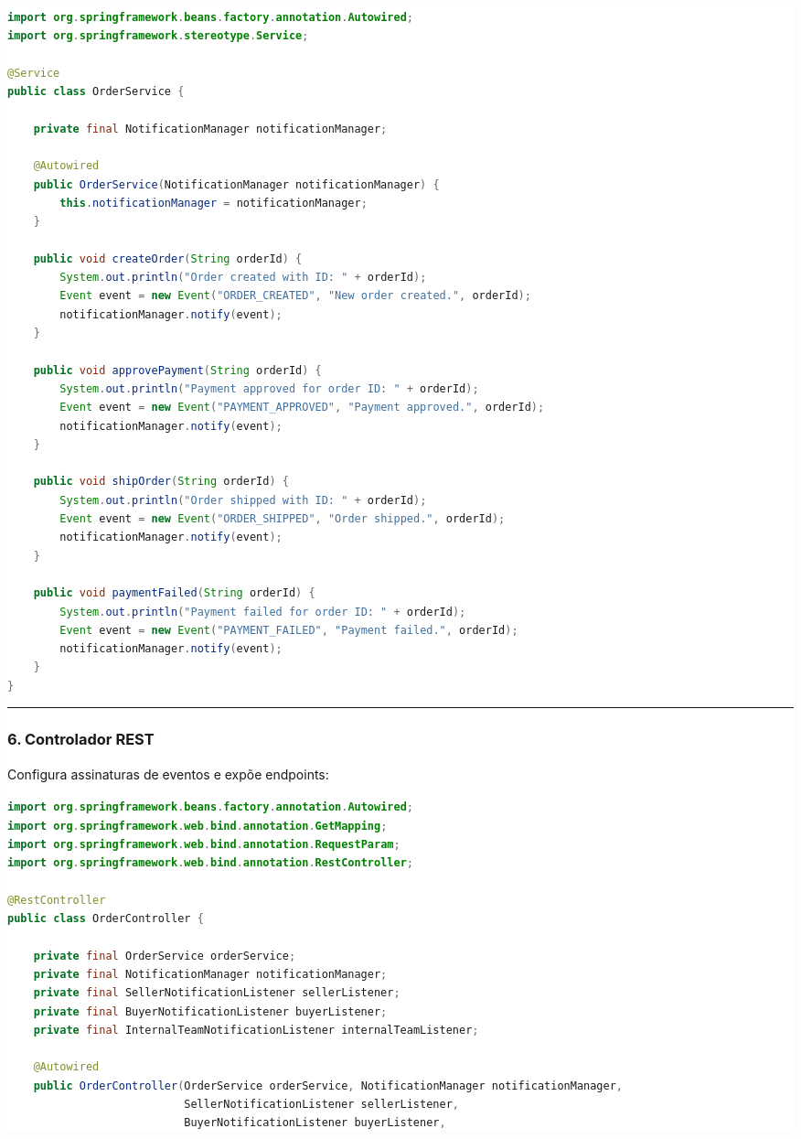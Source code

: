 ```java
import org.springframework.beans.factory.annotation.Autowired;
import org.springframework.stereotype.Service;

@Service
public class OrderService {

    private final NotificationManager notificationManager;

    @Autowired
    public OrderService(NotificationManager notificationManager) {
        this.notificationManager = notificationManager;
    }

    public void createOrder(String orderId) {
        System.out.println("Order created with ID: " + orderId);
        Event event = new Event("ORDER_CREATED", "New order created.", orderId);
        notificationManager.notify(event);
    }

    public void approvePayment(String orderId) {
        System.out.println("Payment approved for order ID: " + orderId);
        Event event = new Event("PAYMENT_APPROVED", "Payment approved.", orderId);
        notificationManager.notify(event);
    }

    public void shipOrder(String orderId) {
        System.out.println("Order shipped with ID: " + orderId);
        Event event = new Event("ORDER_SHIPPED", "Order shipped.", orderId);
        notificationManager.notify(event);
    }

    public void paymentFailed(String orderId) {
        System.out.println("Payment failed for order ID: " + orderId);
        Event event = new Event("PAYMENT_FAILED", "Payment failed.", orderId);
        notificationManager.notify(event);
    }
}
```

---

### 6. Controlador REST

Configura assinaturas de eventos e expõe endpoints:

```java
import org.springframework.beans.factory.annotation.Autowired;
import org.springframework.web.bind.annotation.GetMapping;
import org.springframework.web.bind.annotation.RequestParam;
import org.springframework.web.bind.annotation.RestController;

@RestController
public class OrderController {

    private final OrderService orderService;
    private final NotificationManager notificationManager;
    private final SellerNotificationListener sellerListener;
    private final BuyerNotificationListener buyerListener;
    private final InternalTeamNotificationListener internalTeamListener;

    @Autowired
    public OrderController(OrderService orderService, NotificationManager notificationManager,
                           SellerNotificationListener sellerListener,
                           BuyerNotificationListener buyerListener,
```